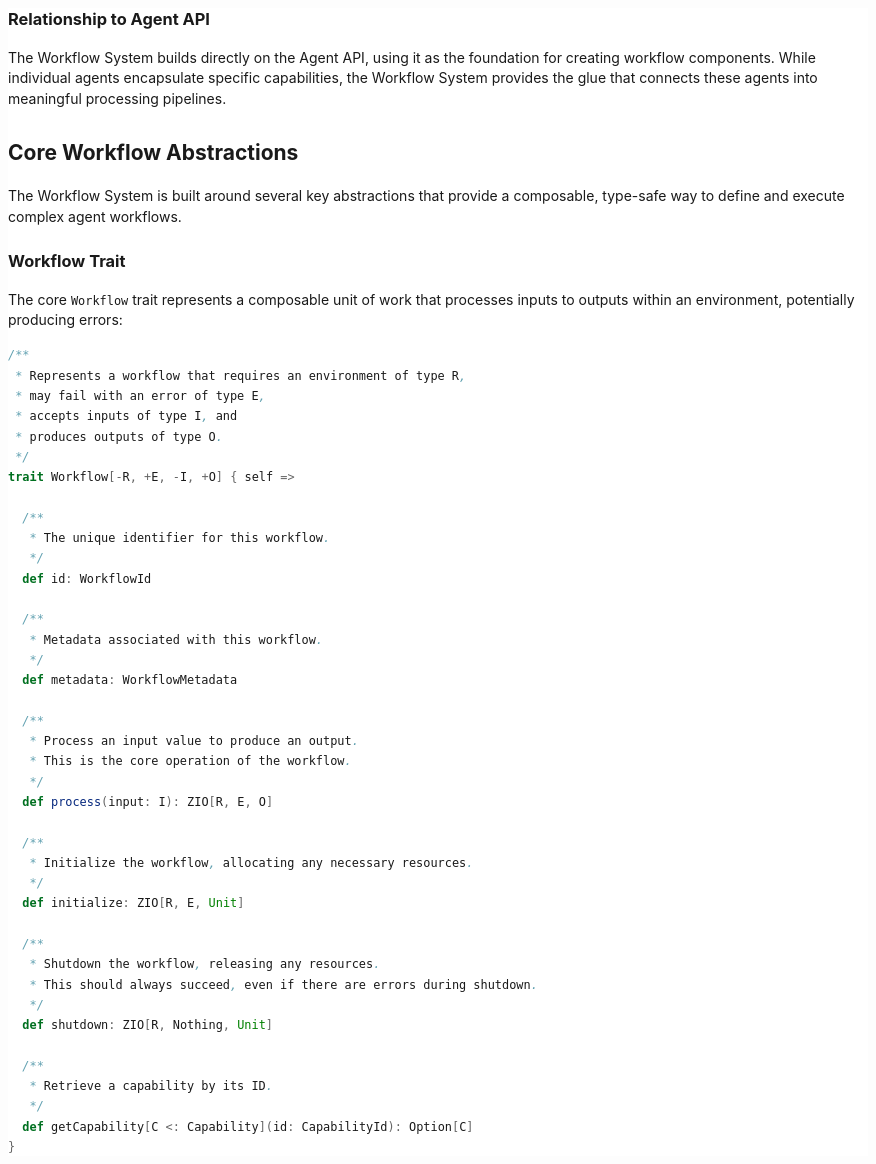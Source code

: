 ### Relationship to Agent API

The Workflow System builds directly on the Agent API, using it as the foundation for creating workflow components. While individual agents encapsulate specific capabilities, the Workflow System provides the glue that connects these agents into meaningful processing pipelines.

## Core Workflow Abstractions

The Workflow System is built around several key abstractions that provide a composable, type-safe way to define and execute complex agent workflows.

### Workflow Trait

The core `Workflow` trait represents a composable unit of work that processes inputs to outputs within an environment, potentially producing errors:

```scala
/**
 * Represents a workflow that requires an environment of type R, 
 * may fail with an error of type E, 
 * accepts inputs of type I, and 
 * produces outputs of type O.
 */
trait Workflow[-R, +E, -I, +O] { self =>
  
  /**
   * The unique identifier for this workflow.
   */
  def id: WorkflowId
  
  /**
   * Metadata associated with this workflow.
   */
  def metadata: WorkflowMetadata
  
  /**
   * Process an input value to produce an output.
   * This is the core operation of the workflow.
   */
  def process(input: I): ZIO[R, E, O]
  
  /**
   * Initialize the workflow, allocating any necessary resources.
   */
  def initialize: ZIO[R, E, Unit]
  
  /**
   * Shutdown the workflow, releasing any resources.
   * This should always succeed, even if there are errors during shutdown.
   */
  def shutdown: ZIO[R, Nothing, Unit]
  
  /**
   * Retrieve a capability by its ID.
   */
  def getCapability[C <: Capability](id: CapabilityId): Option[C]
}
```
